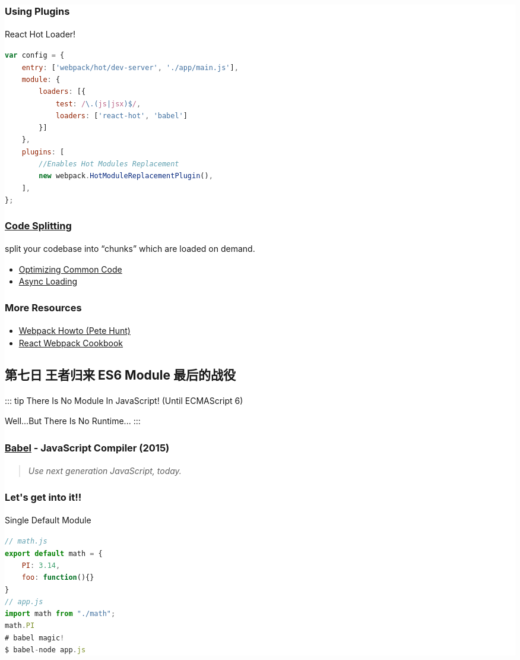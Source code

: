 ### Using Plugins

React Hot Loader!
```javascript
var config = {
    entry: ['webpack/hot/dev-server', './app/main.js'],
    module: {
        loaders: [{
            test: /\.(js|jsx)$/,
            loaders: ['react-hot', 'babel']
        }]
    },
    plugins: [
        //Enables Hot Modules Replacement
        new webpack.HotModuleReplacementPlugin(),
    ],
};
```
### [Code Splitting](http://webpack.github.io/docs/code-splitting.html)
split your codebase into “chunks” which are loaded on demand.

- [Optimizing Common Code](https://github.com/petehunt/webpack-howto#8-optimizing-common-code)
- [Async Loading](https://github.com/petehunt/webpack-howto#9-async-loading)

### More Resources

- [Webpack Howto (Pete Hunt)](https://github.com/petehunt/webpack-howto)
- [React Webpack Cookbook](http://christianalfoni.github.io/react-webpack-cookbook/index.html)


## 第七日 王者归来 ES6 Module 最后的战役
::: tip
There Is No Module In JavaScript!
(Until ECMAScript 6)

Well...But There Is No Runtime...
:::

### [Babel](https://babeljs.io/) - JavaScript Compiler (2015)

> *Use next generation JavaScript, today.*

### Let's get into it!!

Single Default Module

```javascript
// math.js
export default math = {
    PI: 3.14,
    foo: function(){}
}
// app.js
import math from "./math";
math.PI
# babel magic!
$ babel-node app.js
```
